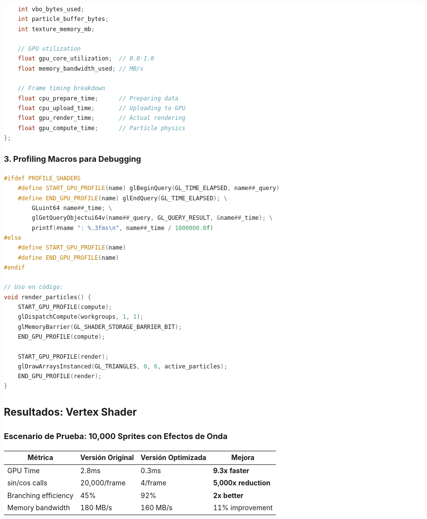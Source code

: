 ```cpp
    int vbo_bytes_used;
    int particle_buffer_bytes;
    int texture_memory_mb;
    
    // GPU utilization
    float gpu_core_utilization;  // 0.0-1.0
    float memory_bandwidth_used; // MB/s
    
    // Frame timing breakdown
    float cpu_prepare_time;      // Preparing data
    float cpu_upload_time;       // Uploading to GPU  
    float gpu_render_time;       // Actual rendering
    float gpu_compute_time;      // Particle physics
};
```

### 3. Profiling Macros para Debugging

```cpp
#ifdef PROFILE_SHADERS
    #define START_GPU_PROFILE(name) glBeginQuery(GL_TIME_ELAPSED, name##_query)
    #define END_GPU_PROFILE(name) glEndQuery(GL_TIME_ELAPSED); \
        GLuint64 name##_time; \
        glGetQueryObjectui64v(name##_query, GL_QUERY_RESULT, &name##_time); \
        printf(#name ": %.3fms\n", name##_time / 1000000.0f)
#else
    #define START_GPU_PROFILE(name)
    #define END_GPU_PROFILE(name)  
#endif

// Uso en código:
void render_particles() {
    START_GPU_PROFILE(compute);
    glDispatchCompute(workgroups, 1, 1);
    glMemoryBarrier(GL_SHADER_STORAGE_BARRIER_BIT);
    END_GPU_PROFILE(compute);
    
    START_GPU_PROFILE(render);
    glDrawArraysInstanced(GL_TRIANGLES, 0, 6, active_particles);
    END_GPU_PROFILE(render);
}
```

## Resultados: Vertex Shader

### Escenario de Prueba: 10,000 Sprites con Efectos de Onda

| Métrica | Versión Original | Versión Optimizada | Mejora |
|---------|------------------|-------------------|---------|
| GPU Time | 2.8ms | 0.3ms | **9.3x faster** |
| sin/cos calls | 20,000/frame | 4/frame | **5,000x reduction** |
| Branching efficiency | 45% | 92% | **2x better** |
| Memory bandwidth | 180 MB/s | 160 MB/s | 11% improvement |
